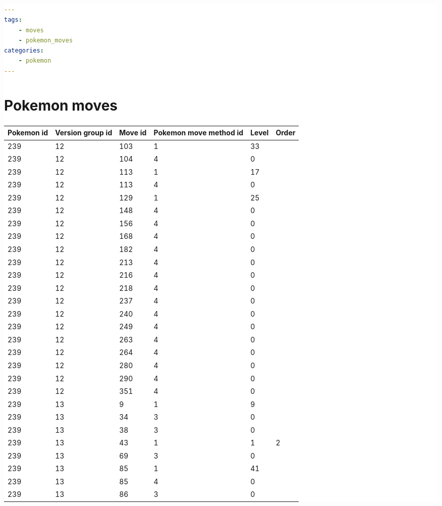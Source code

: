 ```yaml
---
tags:
    - moves
    - pokemon_moves
categories:
    - pokemon
---
```


# Pokemon moves

| **Pokemon id** | **Version group id** | **Move id** | **Pokemon move method id** | **Level** | **Order** |
|----------------|----------------------|-------------|----------------------------|-----------|-----------|
| 239        | 12               | 103     | 1                      | 33    |       |
| 239        | 12               | 104     | 4                      | 0     |       |
| 239        | 12               | 113     | 1                      | 17    |       |
| 239        | 12               | 113     | 4                      | 0     |       |
| 239        | 12               | 129     | 1                      | 25    |       |
| 239        | 12               | 148     | 4                      | 0     |       |
| 239        | 12               | 156     | 4                      | 0     |       |
| 239        | 12               | 168     | 4                      | 0     |       |
| 239        | 12               | 182     | 4                      | 0     |       |
| 239        | 12               | 213     | 4                      | 0     |       |
| 239        | 12               | 216     | 4                      | 0     |       |
| 239        | 12               | 218     | 4                      | 0     |       |
| 239        | 12               | 237     | 4                      | 0     |       |
| 239        | 12               | 240     | 4                      | 0     |       |
| 239        | 12               | 249     | 4                      | 0     |       |
| 239        | 12               | 263     | 4                      | 0     |       |
| 239        | 12               | 264     | 4                      | 0     |       |
| 239        | 12               | 280     | 4                      | 0     |       |
| 239        | 12               | 290     | 4                      | 0     |       |
| 239        | 12               | 351     | 4                      | 0     |       |
| 239        | 13               | 9       | 1                      | 9     |       |
| 239        | 13               | 34      | 3                      | 0     |       |
| 239        | 13               | 38      | 3                      | 0     |       |
| 239        | 13               | 43      | 1                      | 1     | 2     |
| 239        | 13               | 69      | 3                      | 0     |       |
| 239        | 13               | 85      | 1                      | 41    |       |
| 239        | 13               | 85      | 4                      | 0     |       |
| 239        | 13               | 86      | 3                      | 0     |       |